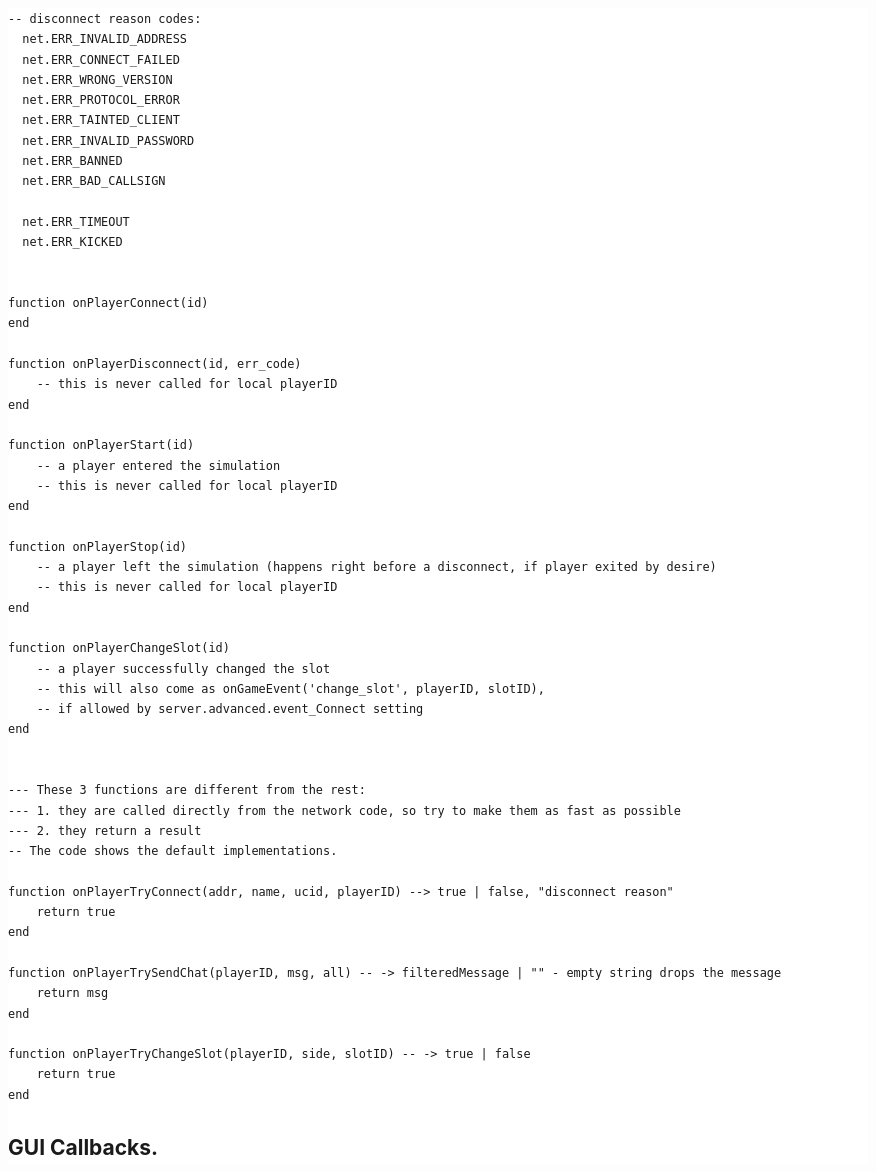     -- disconnect reason codes:
      net.ERR_INVALID_ADDRESS
      net.ERR_CONNECT_FAILED
      net.ERR_WRONG_VERSION
      net.ERR_PROTOCOL_ERROR
      net.ERR_TAINTED_CLIENT
      net.ERR_INVALID_PASSWORD
      net.ERR_BANNED
      net.ERR_BAD_CALLSIGN
    
      net.ERR_TIMEOUT
      net.ERR_KICKED


    function onPlayerConnect(id)
    end
    
    function onPlayerDisconnect(id, err_code)
        -- this is never called for local playerID
    end
    
    function onPlayerStart(id)
        -- a player entered the simulation
        -- this is never called for local playerID
    end
    
    function onPlayerStop(id)
        -- a player left the simulation (happens right before a disconnect, if player exited by desire)
        -- this is never called for local playerID
    end
    
    function onPlayerChangeSlot(id)
        -- a player successfully changed the slot
        -- this will also come as onGameEvent('change_slot', playerID, slotID),
        -- if allowed by server.advanced.event_Connect setting
    end


    --- These 3 functions are different from the rest:
    --- 1. they are called directly from the network code, so try to make them as fast as possible
    --- 2. they return a result
    -- The code shows the default implementations.
    
    function onPlayerTryConnect(addr, name, ucid, playerID) --> true | false, "disconnect reason"
        return true
    end
    
    function onPlayerTrySendChat(playerID, msg, all) -- -> filteredMessage | "" - empty string drops the message
        return msg
    end
    
    function onPlayerTryChangeSlot(playerID, side, slotID) -- -> true | false
        return true
    end

## GUI Callbacks.
